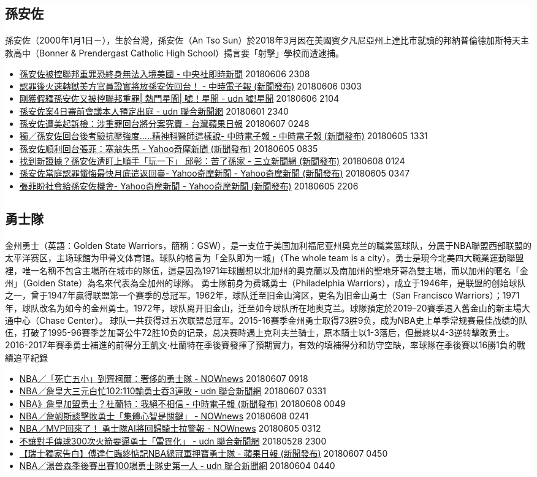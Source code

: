 ## 孫安佐

孫安佐（2000年1月1日－），生於台灣，孫安佐（An Tso Sun）於2018年3月因在美國賓夕凡尼亞州上達比市就讀的邦納普倫德加斯特天主教高中（Bonner & Prendergast Catholic High School）揚言要「射擊」學校而遭逮捕。
- [孫安佐被控聯邦重罪恐終身無法入境美國 - 中央社即時新聞](http://www.cna.com.tw/news/firstnews/201806070014-1.aspx "孫安佐被控聯邦重罪恐終身無法入境美國 - 中央社即時新聞") 20180606 2308
- [認罪後火速轉獄美方官員證實將放孫安佐回台！ - 中時電子報 (新聞發布)](http://www.chinatimes.com/realtimenews/20180606001599-260404 "認罪後火速轉獄美方官員證實將放孫安佐回台！ - 中時電子報 (新聞發布)") 20180606 0303
- [剛獲假釋孫安佐又被控聯邦重罪| 熱門星聞| 噓！星聞 - udn 噓!星聞](https://stars.udn.com/star/story/10088/3184719 "剛獲假釋孫安佐又被控聯邦重罪| 熱門星聞| 噓！星聞 - udn 噓!星聞") 20180606 2104
- [孫安佐案4日審前會議本人預定出庭 - udn 聯合新聞網](https://udn.com/news/story/6813/3175696 "孫安佐案4日審前會議本人預定出庭 - udn 聯合新聞網") 20180601 2340
- [孫安佐遭美起訴檢：涉重罪回台將分案究責 - 台灣蘋果日報](https://tw.news.appledaily.com/new/realtime/20180607/1368765/ "孫安佐遭美起訴檢：涉重罪回台將分案究責 - 台灣蘋果日報") 20180607 0248
- [獨／孫安佐回台後考驗抗壓強度.....精神科醫師這樣說- 中時電子報 - 中時電子報 (新聞發布)](http://www.chinatimes.com/realtimenews/20180605004662-260404 "獨／孫安佐回台後考驗抗壓強度.....精神科醫師這樣說- 中時電子報 - 中時電子報 (新聞發布)") 20180605 1331
- [孫安佐順利回台張菲：塞翁失馬 - Yahoo奇摩新聞 (新聞發布)](https://tw.news.yahoo.com/%E5%AD%AB%E5%AE%89%E4%BD%90%E9%A0%86%E5%88%A9%E5%9B%9E%E5%8F%B0-%E5%BC%B5%E8%8F%B2-%E5%A1%9E%E7%BF%81%E5%A4%B1%E9%A6%AC-083003090.html "孫安佐順利回台張菲：塞翁失馬 - Yahoo奇摩新聞 (新聞發布)") 20180605 0835
- [找到新證據？孫安佐遭盯上順手「玩一下」 邱彰：苦了孫家 - 三立新聞網 (新聞發布)](https://www.setn.com/news.aspx?newsid=389593 "找到新證據？孫安佐遭盯上順手「玩一下」 邱彰：苦了孫家 - 三立新聞網 (新聞發布)") 20180608 0124
- [孫安佐當庭認罪懺悔最快月底遣返回臺- Yahoo奇摩新聞 - Yahoo奇摩新聞 (新聞發布)](https://tw.news.yahoo.com/%E5%AD%AB%E5%AE%89%E4%BD%90%E7%95%B6%E5%BA%AD%E8%AA%8D%E7%BD%AA%E6%87%BA%E6%82%94-%E6%9C%80%E5%BF%AB%E6%9C%88%E5%BA%95%E9%81%A3%E8%BF%94%E5%9B%9E%E8%87%BA-160000351.html "孫安佐當庭認罪懺悔最快月底遣返回臺- Yahoo奇摩新聞 - Yahoo奇摩新聞 (新聞發布)") 20180605 0347
- [張菲盼社會給孫安佐機會- Yahoo奇摩新聞 - Yahoo奇摩新聞 (新聞發布)](https://tw.news.yahoo.com/%E5%BC%B5%E8%8F%B2%E7%9B%BC%E7%A4%BE%E6%9C%83%E7%B5%A6%E5%AD%AB%E5%AE%89%E4%BD%90%E6%A9%9F%E6%9C%83-215012562.html "張菲盼社會給孫安佐機會- Yahoo奇摩新聞 - Yahoo奇摩新聞 (新聞發布)") 20180605 2206

## 勇士隊

金州勇士（英語：Golden State Warriors，簡稱：GSW），是一支位于美国加利福尼亚州奥克兰的職業篮球队，分属于NBA聯盟西部联盟的太平洋赛区，主场球館为甲骨文体育馆。球队的格言为「全队即为一城」（The whole team is a city）。勇士是現今北美四大職業運動聯盟裡，唯一名稱不包含主場所在城市的隊伍，這是因為1971年球團想以北加州的奧克蘭以及南加州的聖地牙哥為雙主場，而以加州的暱名「金州」（Golden State）為名來代表為全加州的球隊。
勇士隊前身为费城勇士（Philadelphia Warriors），成立于1946年，是联盟的创始球队之一，曾于1947年贏得联盟第一个赛季的总冠军。1962年，球队迁至旧金山湾区，更名为旧金山勇士（San Francisco Warriors）；1971年，球队改名为如今的金州勇士。1972年，球队离开旧金山，迁至如今球队所在地奥克兰。球隊預定於2019–20賽季遷入舊金山的新主場大通中心（Chase Center）。
球队一共获得过五次联盟总冠军。2015-16赛季金州勇士取得73胜9负，成为NBA史上单季常规赛最佳战绩的队伍，打破了1995-96賽季芝加哥公牛72胜10负的记录，总决赛時遇上克利夫兰骑士，原本騎士以1-3落后，但最終以4-3逆转擊敗勇士。2016-2017年賽季勇士補進的前得分王凱文·杜蘭特在季後賽發揮了預期實力，有效的填補得分和防守空缺，率球隊在季後賽以16勝1負的戰績追平紀錄
- [NBA／「死亡五小」到齊柯爾：奢侈的勇士隊 - NOWnews](https://www.nownews.com/news/20180607/2767581 "NBA／「死亡五小」到齊柯爾：奢侈的勇士隊 - NOWnews") 20180607 0918
- [NBA／詹皇大三元白忙102:110輸勇士吞3連敗 - udn 聯合新聞網](https://udn.com/news/story/7002/3183165 "NBA／詹皇大三元白忙102:110輸勇士吞3連敗 - udn 聯合新聞網") 20180607 0331
- [NBA》詹皇加盟勇士？杜蘭特：我絕不相信 - 中時電子報 (新聞發布)](http://www.chinatimes.com/realtimenews/20180608001233-260403 "NBA》詹皇加盟勇士？杜蘭特：我絕不相信 - 中時電子報 (新聞發布)") 20180608 0049
- [NBA／詹姆斯談擊敗勇士「集體心智是關鍵」 - NOWnews](https://www.nownews.com/news/20180608/2767903 "NBA／詹姆斯談擊敗勇士「集體心智是關鍵」 - NOWnews") 20180608 0241
- [NBA／MVP回來了！ 勇士隊AI將回歸騎士拉警報 - NOWnews](https://www.nownews.com/news/20180605/2765922 "NBA／MVP回來了！ 勇士隊AI將回歸騎士拉警報 - NOWnews") 20180605 0312
- [不讓對手傳球300次火箭要逼勇士「雷霆化」 - udn 聯合新聞網](https://udn.com/news/story/7002/3166826 "不讓對手傳球300次火箭要逼勇士「雷霆化」 - udn 聯合新聞網") 20180528 2300
- [【瑞士獨家告白】傅達仁臨終惦記NBA總冠軍押寶勇士隊 - 蘋果日報 (新聞發布)](https://tw.appledaily.com/new/realtime/20180607/1368867/ "【瑞士獨家告白】傅達仁臨終惦記NBA總冠軍押寶勇士隊 - 蘋果日報 (新聞發布)") 20180607 0450
- [NBA／湯普森季後賽出賽100場勇士隊史第一人 - udn 聯合新聞網](https://udn.com/news/story/7002/3178666 "NBA／湯普森季後賽出賽100場勇士隊史第一人 - udn 聯合新聞網") 20180604 0440

